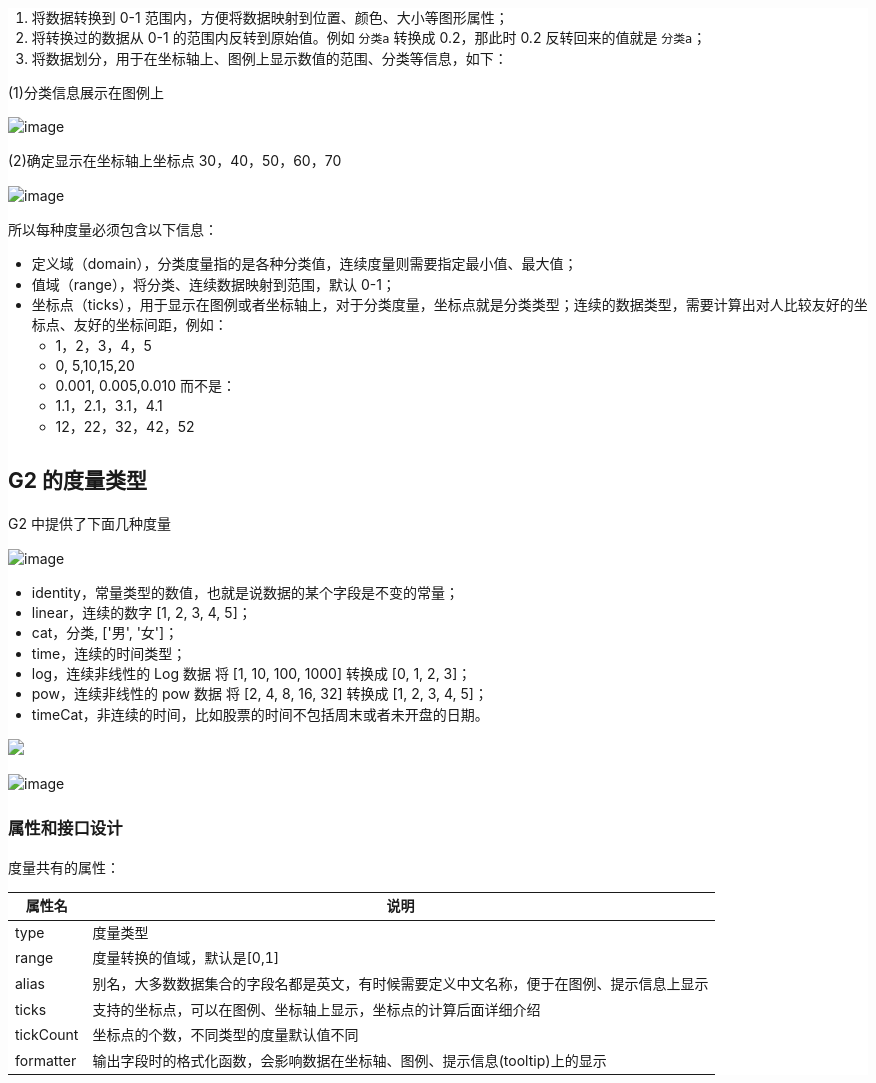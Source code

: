 1. 将数据转换到 0-1 范围内，方便将数据映射到位置、颜色、大小等图形属性；
2. 将转换过的数据从 0-1 的范围内反转到原始值。例如 `分类a` 转换成 0.2，那此时 0.2 反转回来的值就是 `分类a`；
3. 将数据划分，用于在坐标轴上、图例上显示数值的范围、分类等信息，如下：
  
  (1)分类信息展示在图例上

![image](https://zos.alipayobjects.com/skylark/248c8c4d-1312-4949-869b-7c924167ac90/attach/1996/fd0e23a6193805bb/image.png)
  
  (2)确定显示在坐标轴上坐标点 30，40，50，60，70
    
![image](https://zos.alipayobjects.com/skylark/518327bc-2075-44aa-a2f2-17aeb1cc4f0d/attach/1996/edb205c7cbab6f6c/image.png)
    
所以每种度量必须包含以下信息：

* 定义域（domain），分类度量指的是各种分类值，连续度量则需要指定最小值、最大值；
* 值域（range），将分类、连续数据映射到范围，默认 0-1；
* 坐标点（ticks），用于显示在图例或者坐标轴上，对于分类度量，坐标点就是分类类型；连续的数据类型，需要计算出对人比较友好的坐标点、友好的坐标间距，例如：
  + 1，2，3，4，5
  + 0, 5,10,15,20
  + 0.001, 0.005,0.010
而不是：
  + 1.1，2.1，3.1，4.1
  + 12，22，32，42，52

## G2 的度量类型

G2 中提供了下面几种度量

![image](https://zos.alipayobjects.com/rmsportal/DFBiFeTgwdEnoRf.png)

* identity，常量类型的数值，也就是说数据的某个字段是不变的常量；
* linear，连续的数字 [1, 2, 3, 4, 5]；
* cat，分类, ['男', '女']；
* time，连续的时间类型；
* log，连续非线性的 Log 数据 将 [1, 10, 100, 1000] 转换成 [0, 1, 2, 3]；
* pow，连续非线性的 pow 数据 将 [2, 4, 8, 16, 32] 转换成 [1, 2, 3, 4, 5]；
* timeCat，非连续的时间，比如股票的时间不包括周末或者未开盘的日期。

<img src="https://zos.alipayobjects.com/rmsportal/rgqZNlpymTwZGYb.png" width="100%">

![image](https://zos.alipayobjects.com/skylark/740af1c0-651a-45e8-9c4f-452b50731018/attach/1996/f7ec64932a01e2ca/image.png)

### 属性和接口设计

度量共有的属性：

属性名| 说明 
----|----
type|度量类型
range|度量转换的值域，默认是[0,1]
alias| 别名，大多数数据集合的字段名都是英文，有时候需要定义中文名称，便于在图例、提示信息上显示
ticks| 支持的坐标点，可以在图例、坐标轴上显示，坐标点的计算后面详细介绍
tickCount| 坐标点的个数，不同类型的度量默认值不同
formatter| 输出字段时的格式化函数，会影响数据在坐标轴、图例、提示信息(tooltip)上的显示
